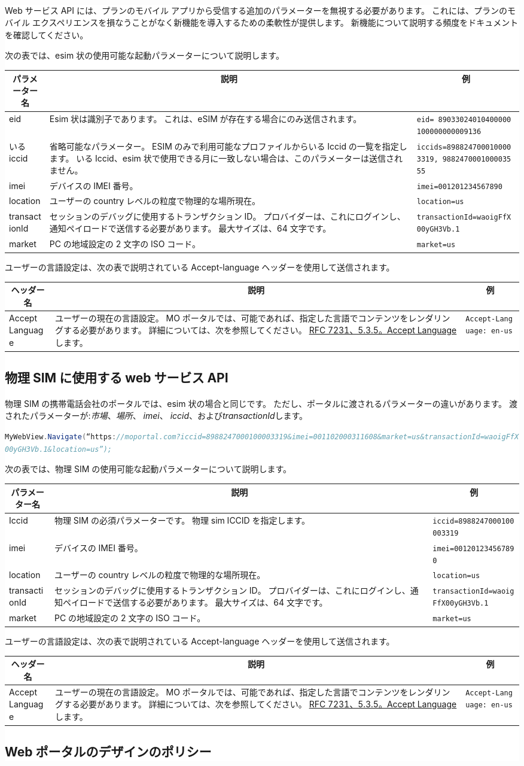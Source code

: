 Web サービス API には、プランのモバイル アプリから受信する追加のパラメーターを無視する必要があります。 これには、プランのモバイル エクスペリエンスを損なうことがなく新機能を導入するための柔軟性が提供します。 新機能について説明する頻度をドキュメントを確認してください。

次の表では、esim 状の使用可能な起動パラメーターについて説明します。

| パラメーター名 | 説明 | 例  |
| --- | --- | --- |
| eid            | Esim 状は識別子であります。 これは、eSIM が存在する場合にのみ送信されます。                                                                                                                            | `eid= 89033024010400000100000000009136`          |
| いる iccid         | 省略可能なパラメーター。 ESIM のみで利用可能なプロファイルからいる Iccid の一覧を指定します。 いる Iccid、esim 状で使用できる月に一致しない場合は、このパラメーターは送信されません。 | `iccids=8988247000100003319, 988247000100003555` |
| imei           | デバイスの IMEI 番号。                                                                                                                                                                | `imei=001201234567890`                           |
| location       | ユーザーの country レベルの粒度で物理的な場所現在。                                                                                                                    | `location=us`                                    |
| transactionId  | セッションのデバッグに使用するトランザクション ID。 プロバイダーは、これにログインし、通知ペイロードで送信する必要があります。 最大サイズは、64 文字です。                                     | `transactionId=waoigFfX00yGH3Vb.1`               |
| market         | PC の地域設定の 2 文字の ISO コード。                                                                                                                                | `market=us`                                      |

ユーザーの言語設定は、次の表で説明されている Accept-language ヘッダーを使用して送信されます。

| ヘッダー名     | 説明  | 例 |
| --- | --- | --- |
| Accept Language | ユーザーの現在の言語設定。 MO ポータルでは、可能であれば、指定した言語でコンテンツをレンダリングする必要があります。 詳細については、次を参照してください。 [RFC 7231、5.3.5。Accept Language](https://tools.ietf.org/html/rfc7231#section-5.3.5)します。 | `Accept-Language: en-us` |

## <a name="web-service-api-used-for-a-physical-sim"></a>物理 SIM に使用する web サービス API

物理 SIM の携帯電話会社のポータルでは、esim 状の場合と同じです。 ただし、ポータルに渡されるパラメーターの違いがあります。 渡されたパラメーターが:*市場*、*場所*、 *imei*、 *iccid*、および*transactionId*します。

```C#
MyWebView.Navigate(“https://moportal.com?iccid=8988247000100003319&imei=001102000311608&market=us&transactionId=waoigFfX00yGH3Vb.1&location=us”);
```
次の表では、物理 SIM の使用可能な起動パラメーターについて説明します。

| パラメーター名 | 説明                                                                                                                                                                              | 例                                          |
| -------------- | ---------------------------------------------------------------------------------------------------------------------------------------------------------------------------------------- | ------------------------------------------------ |
| Iccid          | 物理 SIM の必須パラメーターです。 物理 sim ICCID を指定します。                                                                                                          | `iccid=8988247000100003319`                      |
| imei           | デバイスの IMEI 番号。                                                                                                                                                                | `imei=001201234567890`                           |
| location       | ユーザーの country レベルの粒度で物理的な場所現在。                                                                                                                    | `location=us`                                    |
| transactionId  | セッションのデバッグに使用するトランザクション ID。 プロバイダーは、これにログインし、通知ペイロードで送信する必要があります。 最大サイズは、64 文字です。                                     | `transactionId=waoigFfX00yGH3Vb.1`               |
| market         | PC の地域設定の 2 文字の ISO コード。                                                                                                                                | `market=us`                                      |

ユーザーの言語設定は、次の表で説明されている Accept-language ヘッダーを使用して送信されます。

| ヘッダー名     | 説明                                                                                                                                                                                                                                     | 例                  |
| --------------- | ----------------------------------------------------------------------------------------------------------------------------------------------------------------------------------------------------------------------------------------------- | ------------------------ |
| Accept Language | ユーザーの現在の言語設定。 MO ポータルでは、可能であれば、指定した言語でコンテンツをレンダリングする必要があります。 詳細については、次を参照してください。 [RFC 7231、5.3.5。Accept Language](https://tools.ietf.org/html/rfc7231#section-5.3.5)します。 | `Accept-Language: en-us` |

## <a name="web-portal-design-policies"></a>Web ポータルのデザインのポリシー

